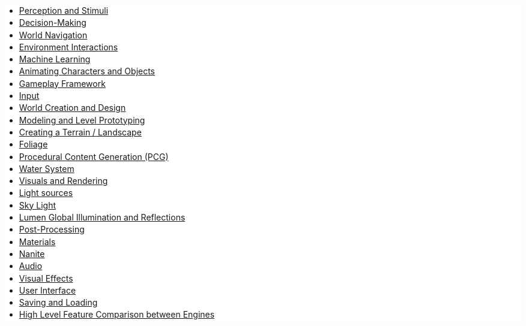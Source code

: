 -   [Perception and Stimuli](/documentation/zh-cn/unreal-engine/unreal-engines-systems-and-workflows-overview-for-unity-developers#perceptionandstimuli)
-   [Decision-Making](/documentation/zh-cn/unreal-engine/unreal-engines-systems-and-workflows-overview-for-unity-developers#decision-making)
-   [World Navigation](/documentation/zh-cn/unreal-engine/unreal-engines-systems-and-workflows-overview-for-unity-developers#worldnavigation)
-   [Environment Interactions](/documentation/zh-cn/unreal-engine/unreal-engines-systems-and-workflows-overview-for-unity-developers#environmentinteractions)
-   [Machine Learning](/documentation/zh-cn/unreal-engine/unreal-engines-systems-and-workflows-overview-for-unity-developers#machinelearning)
-   [Animating Characters and Objects](/documentation/zh-cn/unreal-engine/unreal-engines-systems-and-workflows-overview-for-unity-developers#animatingcharactersandobjects)
-   [Gameplay Framework](/documentation/zh-cn/unreal-engine/unreal-engines-systems-and-workflows-overview-for-unity-developers#gameplayframework)
-   [Input](/documentation/zh-cn/unreal-engine/unreal-engines-systems-and-workflows-overview-for-unity-developers#input)
-   [World Creation and Design](/documentation/zh-cn/unreal-engine/unreal-engines-systems-and-workflows-overview-for-unity-developers#worldcreationanddesign)
-   [Modeling and Level Prototyping](/documentation/zh-cn/unreal-engine/unreal-engines-systems-and-workflows-overview-for-unity-developers#modelingandlevelprototyping)
-   [Creating a Terrain / Landscape](/documentation/zh-cn/unreal-engine/unreal-engines-systems-and-workflows-overview-for-unity-developers#creatingaterrain/landscape)
-   [Foliage](/documentation/zh-cn/unreal-engine/unreal-engines-systems-and-workflows-overview-for-unity-developers#foliage)
-   [Procedural Content Generation (PCG)](/documentation/zh-cn/unreal-engine/unreal-engines-systems-and-workflows-overview-for-unity-developers#proceduralcontentgeneration\(pcg\))
-   [Water System](/documentation/zh-cn/unreal-engine/unreal-engines-systems-and-workflows-overview-for-unity-developers#watersystem)
-   [Visuals and Rendering](/documentation/zh-cn/unreal-engine/unreal-engines-systems-and-workflows-overview-for-unity-developers#visualsandrendering)
-   [Light sources](/documentation/zh-cn/unreal-engine/unreal-engines-systems-and-workflows-overview-for-unity-developers#lightsources)
-   [Sky Light](/documentation/zh-cn/unreal-engine/unreal-engines-systems-and-workflows-overview-for-unity-developers#skylight)
-   [Lumen Global Illumination and Reflections](/documentation/zh-cn/unreal-engine/unreal-engines-systems-and-workflows-overview-for-unity-developers#lumenglobalilluminationandreflections)
-   [Post-Processing](/documentation/zh-cn/unreal-engine/unreal-engines-systems-and-workflows-overview-for-unity-developers#post-processing)
-   [Materials](/documentation/zh-cn/unreal-engine/unreal-engines-systems-and-workflows-overview-for-unity-developers#materials)
-   [Nanite](/documentation/zh-cn/unreal-engine/unreal-engines-systems-and-workflows-overview-for-unity-developers#nanite)
-   [Audio](/documentation/zh-cn/unreal-engine/unreal-engines-systems-and-workflows-overview-for-unity-developers#audio)
-   [Visual Effects](/documentation/zh-cn/unreal-engine/unreal-engines-systems-and-workflows-overview-for-unity-developers#visualeffects)
-   [User Interface](/documentation/zh-cn/unreal-engine/unreal-engines-systems-and-workflows-overview-for-unity-developers#userinterface)
-   [Saving and Loading](/documentation/zh-cn/unreal-engine/unreal-engines-systems-and-workflows-overview-for-unity-developers#savingandloading)
-   [High Level Feature Comparison between Engines](/documentation/zh-cn/unreal-engine/unreal-engines-systems-and-workflows-overview-for-unity-developers#highlevelfeaturecomparisonbetweenengines)